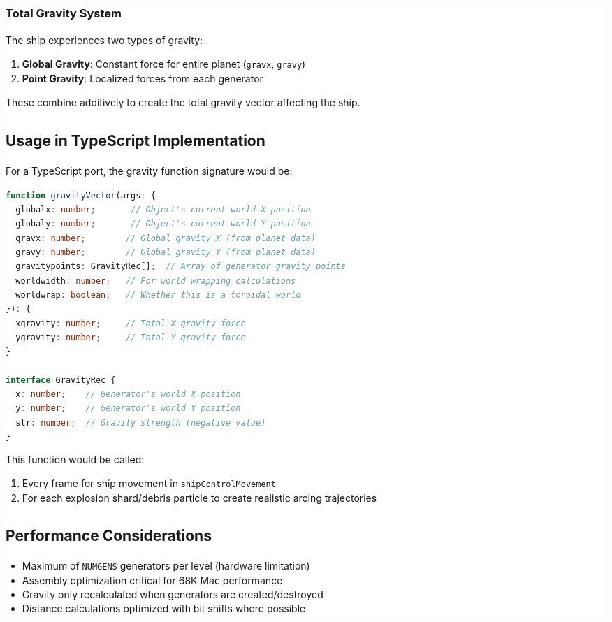 ### Total Gravity System

The ship experiences two types of gravity:
1. **Global Gravity**: Constant force for entire planet (`gravx`, `gravy`)
2. **Point Gravity**: Localized forces from each generator

These combine additively to create the total gravity vector affecting the ship.

## Usage in TypeScript Implementation

For a TypeScript port, the gravity function signature would be:

```typescript
function gravityVector(args: {
  globalx: number;       // Object's current world X position
  globaly: number;       // Object's current world Y position  
  gravx: number;        // Global gravity X (from planet data)
  gravy: number;        // Global gravity Y (from planet data)
  gravitypoints: GravityRec[];  // Array of generator gravity points
  worldwidth: number;   // For world wrapping calculations
  worldwrap: boolean;   // Whether this is a toroidal world
}): {
  xgravity: number;     // Total X gravity force
  ygravity: number;     // Total Y gravity force
}

interface GravityRec {
  x: number;    // Generator's world X position
  y: number;    // Generator's world Y position
  str: number;  // Gravity strength (negative value)
}
```

This function would be called:
1. Every frame for ship movement in `shipControlMovement`
2. For each explosion shard/debris particle to create realistic arcing trajectories

## Performance Considerations

- Maximum of `NUMGENS` generators per level (hardware limitation)
- Assembly optimization critical for 68K Mac performance
- Gravity only recalculated when generators are created/destroyed
- Distance calculations optimized with bit shifts where possible